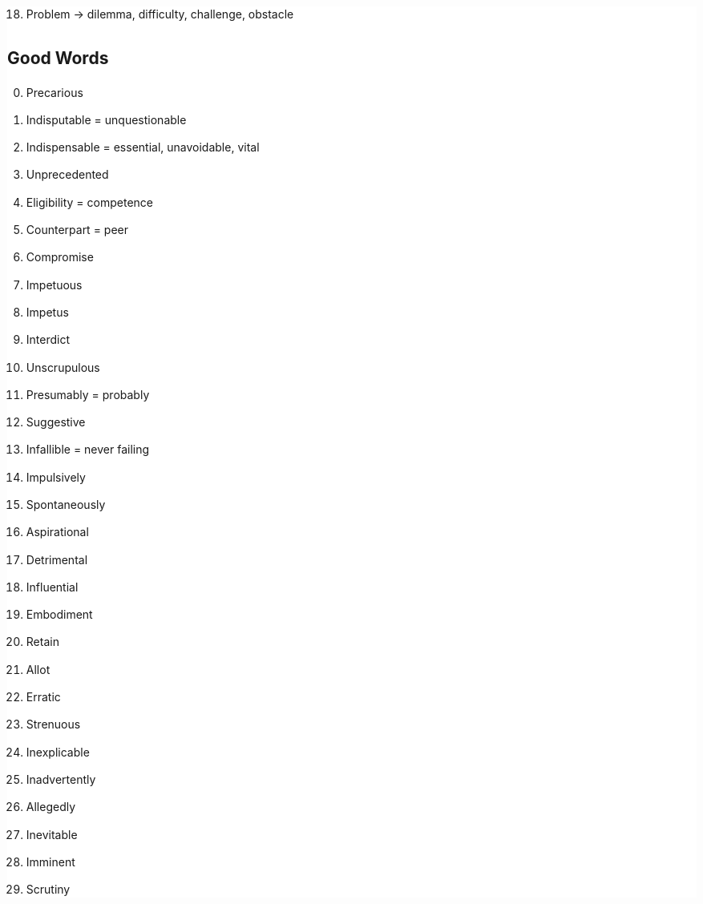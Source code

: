 18. Problem -> dilemma, difficulty, challenge, obstacle

## Good Words

0. Precarious

1. Indisputable = unquestionable

2. Indispensable = essential, unavoidable, vital

3. Unprecedented

4. Eligibility = competence

5. Counterpart = peer

6. Compromise

7. Impetuous

8. Impetus

9. Interdict

10. Unscrupulous

11. Presumably = probably

12. Suggestive

13. Infallible = never failing

14. Impulsively

15. Spontaneously

16. Aspirational

17. Detrimental

18. Influential

19. Embodiment

20. Retain

21. Allot

22. Erratic

23. Strenuous

24. Inexplicable

25. Inadvertently

26. Allegedly

27. Inevitable

28. Imminent

29. Scrutiny
